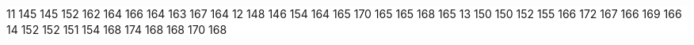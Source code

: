  </tr>
 <tr>
  <td>11</td>
  <td>145</td>
  <td>145</td>
  <td>152</td>
  <td>162</td>
  <td>164</td>
  <td>166</td>
  <td>164</td>
  <td>163</td>
  <td>167</td>
  <td>164</td>
  
 </tr>
 <tr>
  <td>12</td>
  <td>148</td>
  <td>146</td>
  <td>154</td>
  <td>164</td>
  <td>165</td>
  <td>170</td>
  <td>165</td>
  <td>165</td>
  <td>168</td>
  <td>165</td>
  
 </tr>
 <tr>
  <td>13</td>
  <td>150</td>
  <td>150</td>
  <td>152</td>
  <td>155</td>
  <td>166</td>
  <td>172</td>
  <td>167</td>
  <td>166</td>
  <td>169</td>
  <td>166</td>
  
 </tr>
 <tr>
  <td>14</td>
  <td>152</td>
  <td>152</td>
  <td>151</td>
  <td>154</td>
  <td>168</td>
  <td>174</td>
  <td>168</td>
  <td>168</td>
  <td>170</td>
  <td>168</td>
  
